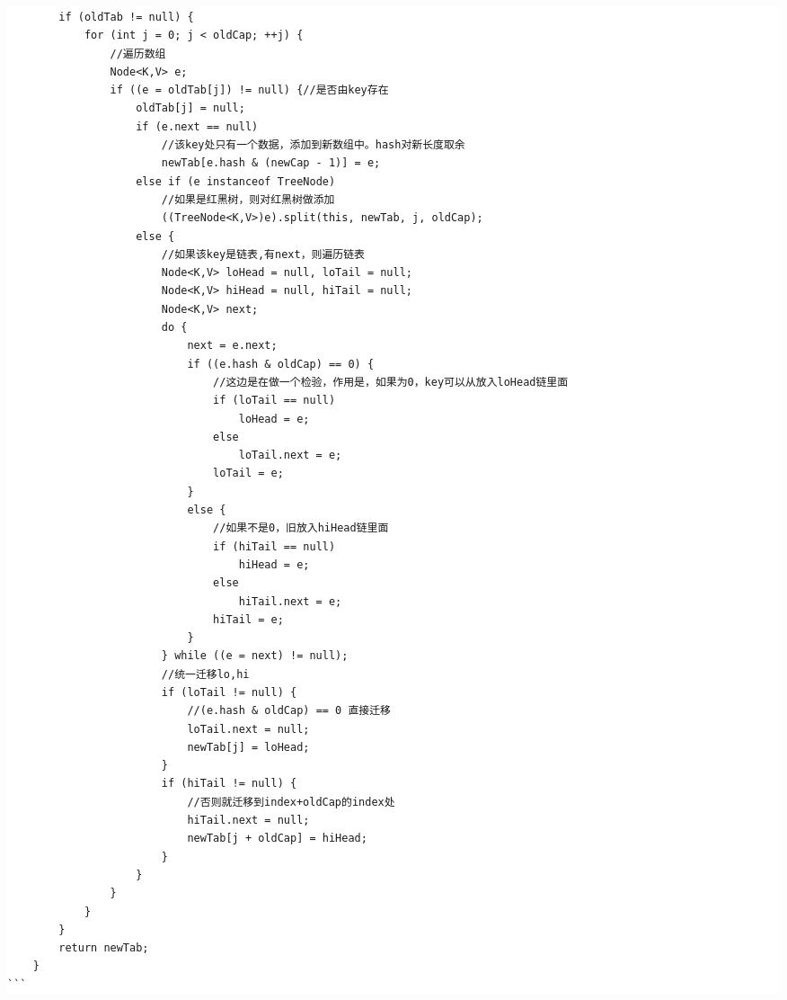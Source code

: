             if (oldTab != null) {
                for (int j = 0; j < oldCap; ++j) {
                    //遍历数组
                    Node<K,V> e;
                    if ((e = oldTab[j]) != null) {//是否由key存在
                        oldTab[j] = null;
                        if (e.next == null)
                            //该key处只有一个数据，添加到新数组中。hash对新长度取余
                            newTab[e.hash & (newCap - 1)] = e;
                        else if (e instanceof TreeNode)
                            //如果是红黑树，则对红黑树做添加
                            ((TreeNode<K,V>)e).split(this, newTab, j, oldCap);
                        else { 
                            //如果该key是链表,有next，则遍历链表
                            Node<K,V> loHead = null, loTail = null;
                            Node<K,V> hiHead = null, hiTail = null;
                            Node<K,V> next;
                            do {
                                next = e.next;
                                if ((e.hash & oldCap) == 0) {
                                    //这边是在做一个检验，作用是，如果为0，key可以从放入loHead链里面
                                    if (loTail == null)
                                        loHead = e;
                                    else
                                        loTail.next = e;
                                    loTail = e;
                                }
                                else {
                                    //如果不是0，旧放入hiHead链里面
                                    if (hiTail == null)
                                        hiHead = e;
                                    else
                                        hiTail.next = e;
                                    hiTail = e;
                                }
                            } while ((e = next) != null);
                            //统一迁移lo,hi
                            if (loTail != null) {
                                //(e.hash & oldCap) == 0 直接迁移
                                loTail.next = null;
                                newTab[j] = loHead;
                            }
                            if (hiTail != null) {
                                //否则就迁移到index+oldCap的index处
                                hiTail.next = null;
                                newTab[j + oldCap] = hiHead;
                            }
                        }
                    }
                }
            }
            return newTab;
        }
    ```
